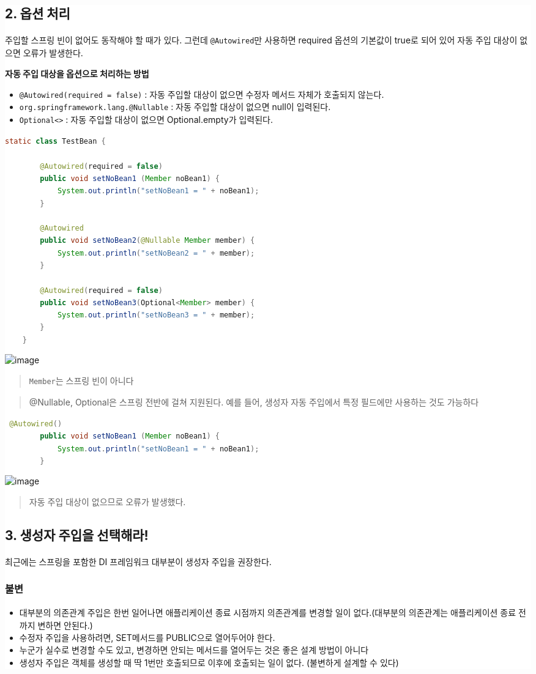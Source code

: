 ## 2. 옵션 처리
주입할 스프링 빈이 없어도 동작해야 할 때가 있다.
그런데 ```@Autowired```만 사용하면 required 옵션의 기본값이 true로 되어 있어 자동 주입 대상이 없으면 오류가 발생한다.

**자동 주입 대상을 옵션으로 처리하는 방법**

- ```@Autowired(required = false)``` : 자동 주입할 대상이 없으면 수정자 메서드 자체가 호출되지 않는다.
- ```org.springframework.lang.@Nullable``` : 자동 주입할 대상이 없으면 null이 입력된다.
- ```Optional<>``` : 자동 주입할 대상이 없으면 Optional.empty가 입력된다.

```java
static class TestBean {

        @Autowired(required = false)
        public void setNoBean1 (Member noBean1) {
            System.out.println("setNoBean1 = " + noBean1);
        }

        @Autowired
        public void setNoBean2(@Nullable Member member) {
            System.out.println("setNoBean2 = " + member);
        }

        @Autowired(required = false)
        public void setNoBean3(Optional<Member> member) {
            System.out.println("setNoBean3 = " + member);
        }
    }
```
![image](https://github.com/2024-SpringStudy/spring/assets/92051742/4ae6c97f-898b-44bf-a16c-7882c683493f)

> ```Member```는 스프링 빈이 아니다

> @Nullable, Optional은 스프링 전반에 걸쳐 지원된다. 예를 들어, 생성자 자동 주입에서 특정 필드에만 사용하는 것도 가능하다


```java
 @Autowired()
        public void setNoBean1 (Member noBean1) {
            System.out.println("setNoBean1 = " + noBean1);
        }
```
![image](https://github.com/2024-SpringStudy/spring/assets/92051742/7bbebc4f-c3b5-4add-8a5d-0c975019c67b)

> 자동 주입 대상이 없으므로 오류가 발생했다.


## 3. 생성자 주입을 선택해라!
최근에는 스프링을 포함한 DI 프레임워크 대부분이 생성자 주입을 권장한다.

### 불변

- 대부분의 의존관계 주입은 한번 일어나면 애플리케이션 종료 시점까지 의존관계를 변경할 일이 없다.(대부분의 의존관계는 애플리케이션 종료 전까지 변하면 안된다.)
- 수정자 주입을 사용하려면, SET메서드를 PUBLIC으로 열어두어야 한다.
- 누군가 실수로 변경할 수도 있고, 변경하면 안되는 메서드를 열어두는 것은 좋은 설계 방법이 아니다
- 생성자 주입은 객체를 생성할 때 딱 1번만 호출되므로 이후에 호출되는 일이 없다. (불변하게 설계할 수 있다)

